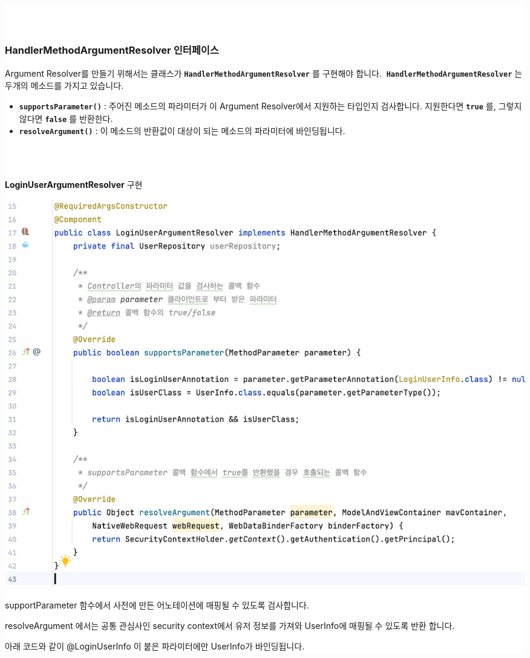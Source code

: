 <br><br>

### **HandlerMethodArgumentResolver 인터페이스**

Argument Resolver를 만들기 위해서는 클래스가 **`HandlerMethodArgumentResolver`** 를 구현해야 합니다.  **`HandlerMethodArgumentResolver`** 는 두개의 메소드를 가지고 있습니다.

- **`supportsParameter()`** : 주어진 메소드의 파라미터가 이 Argument Resolver에서 지원하는 타입인지 검사합니다. 지원한다면 **`true`** 를, 그렇지 않다면 **`false`** 를 반환한다.
- **`resolveArgument()`** : 이 메소드의 반환값이 대상이 되는 메소드의 파라미터에 바인딩됩니다.

<br><br>

**LoginUserArgumentResolver** 구현

![security7.png](https://raw.githubusercontent.com/wlswo/wlswo.github.io/a62e08de87782f0f8abcc9cacb5fa27eed10c213/assets/images/SideProject/side%235/security7.png)

supportParameter 함수에서 사전에 만든 어노테이션에 매핑될 수 있도록 검사합니다. 

resolveArgument 에서는 공통 관심사인 security context에서 유저 정보를 가져와 UserInfo에 매핑될 수 있도록 반환 합니다. 

 아래 코드와 같이 @LoginUserInfo 이 붙은 파라미터에만 UserInfo가 바인딩됩니다. 
